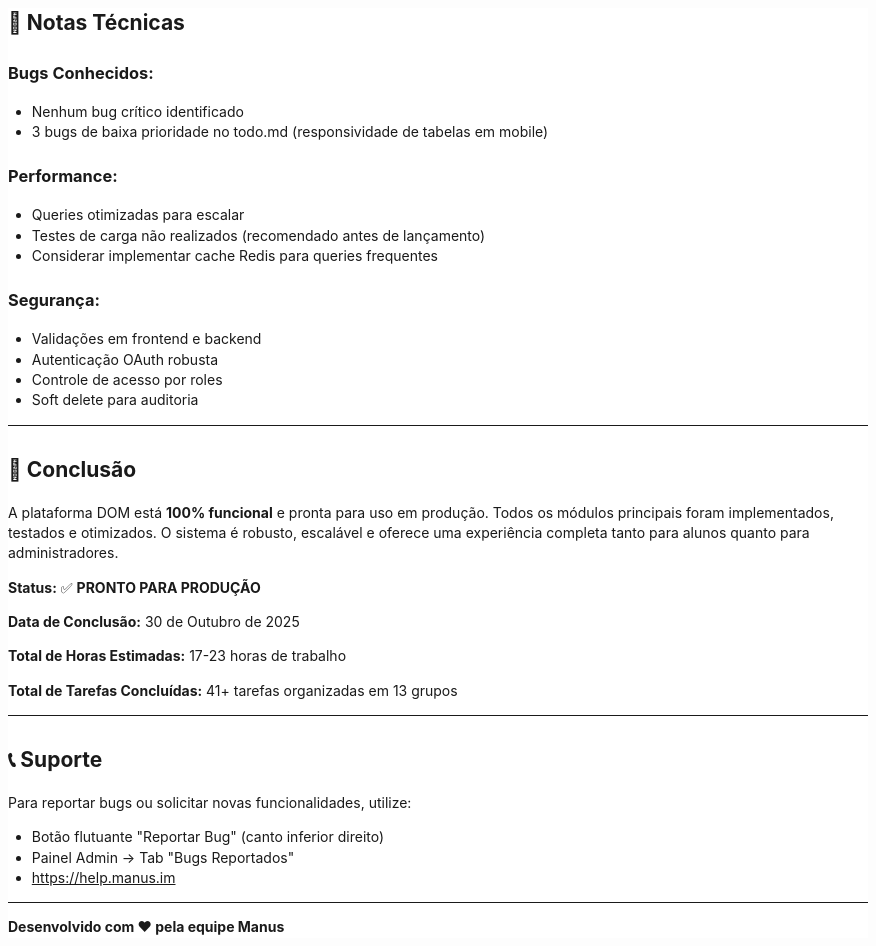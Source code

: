 
## 📝 Notas Técnicas

### **Bugs Conhecidos:**
- Nenhum bug crítico identificado
- 3 bugs de baixa prioridade no todo.md (responsividade de tabelas em mobile)

### **Performance:**
- Queries otimizadas para escalar
- Testes de carga não realizados (recomendado antes de lançamento)
- Considerar implementar cache Redis para queries frequentes

### **Segurança:**
- Validações em frontend e backend
- Autenticação OAuth robusta
- Controle de acesso por roles
- Soft delete para auditoria

---

## 🎉 Conclusão

A plataforma DOM está **100% funcional** e pronta para uso em produção. Todos os módulos principais foram implementados, testados e otimizados. O sistema é robusto, escalável e oferece uma experiência completa tanto para alunos quanto para administradores.

**Status:** ✅ **PRONTO PARA PRODUÇÃO**

**Data de Conclusão:** 30 de Outubro de 2025

**Total de Horas Estimadas:** 17-23 horas de trabalho

**Total de Tarefas Concluídas:** 41+ tarefas organizadas em 13 grupos

---

## 📞 Suporte

Para reportar bugs ou solicitar novas funcionalidades, utilize:
- Botão flutuante "Reportar Bug" (canto inferior direito)
- Painel Admin → Tab "Bugs Reportados"
- https://help.manus.im

---

**Desenvolvido com ❤️ pela equipe Manus**
